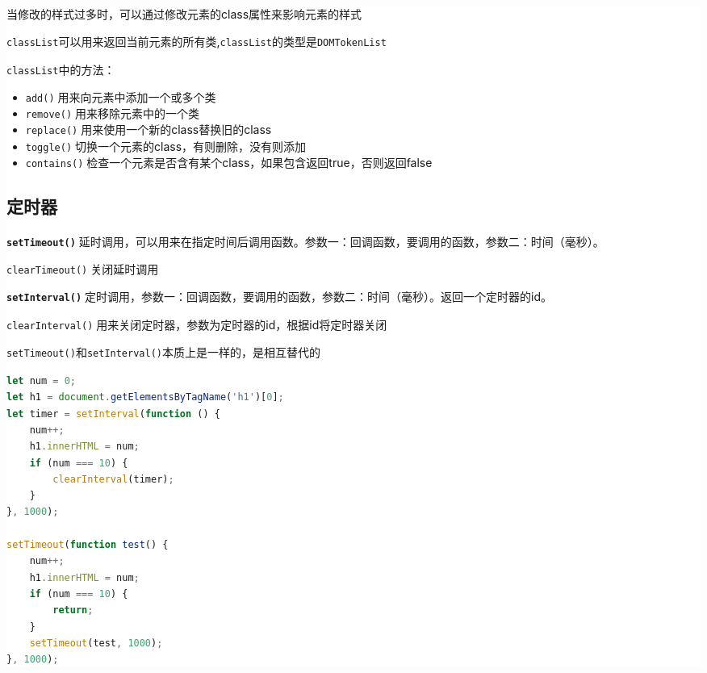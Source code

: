 当修改的样式过多时，可以通过修改元素的class属性来影响元素的样式

`classList`可以用来返回当前元素的所有类,`classList`的类型是`DOMTokenList`

`classList`中的方法：

- `add()` 用来向元素中添加一个或多个类
- `remove()` 用来移除元素中的一个类
- `replace()` 用来使用一个新的class替换旧的class
- `toggle()` 切换一个元素的class，有则删除，没有则添加
- `contains()` 检查一个元素是否含有某个class，如果包含返回true，否则返回false

## 定时器

**`setTimeout()`** 延时调用，可以用来在指定时间后调用函数。参数一：回调函数，要调用的函数，参数二：时间（毫秒）。

`clearTimeout()` 关闭延时调用

**`setInterval()`** 定时调用，参数一：回调函数，要调用的函数，参数二：时间（毫秒）。返回一个定时器的id。

`clearInterval()` 用来关闭定时器，参数为定时器的id，根据id将定时器关闭

`setTimeout()`和`setInterval()`本质上是一样的，是相互替代的

```javascript
let num = 0;
let h1 = document.getElementsByTagName('h1')[0];
let timer = setInterval(function () {
    num++;
    h1.innerHTML = num;
    if (num === 10) {
        clearInterval(timer);
    }
}, 1000);

setTimeout(function test() {
    num++;
    h1.innerHTML = num;
    if (num === 10) {
        return;
    }
    setTimeout(test, 1000);
}, 1000);
```
